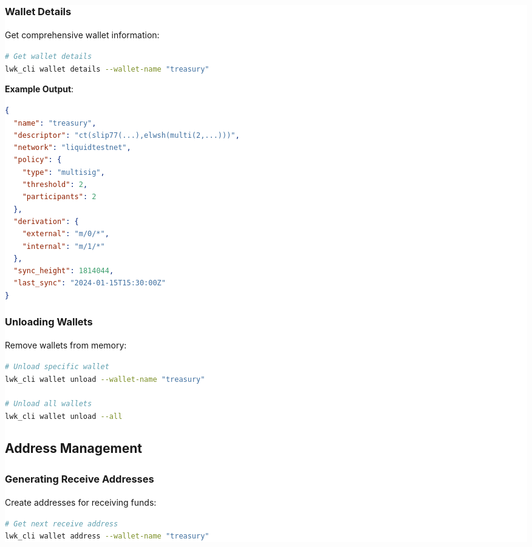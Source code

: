 ### Wallet Details

Get comprehensive wallet information:

```bash
# Get wallet details
lwk_cli wallet details --wallet-name "treasury"
```

**Example Output**:
```json
{
  "name": "treasury",
  "descriptor": "ct(slip77(...),elwsh(multi(2,...)))",
  "network": "liquidtestnet",
  "policy": {
    "type": "multisig",
    "threshold": 2,
    "participants": 2
  },
  "derivation": {
    "external": "m/0/*",
    "internal": "m/1/*"
  },
  "sync_height": 1814044,
  "last_sync": "2024-01-15T15:30:00Z"
}
```

### Unloading Wallets

Remove wallets from memory:

```bash
# Unload specific wallet
lwk_cli wallet unload --wallet-name "treasury"

# Unload all wallets
lwk_cli wallet unload --all
```

## Address Management

### Generating Receive Addresses

Create addresses for receiving funds:

<Tabs>
<TabItem value="basic" label="Next Address" default>

```bash
# Get next receive address
lwk_cli wallet address --wallet-name "treasury"
```
